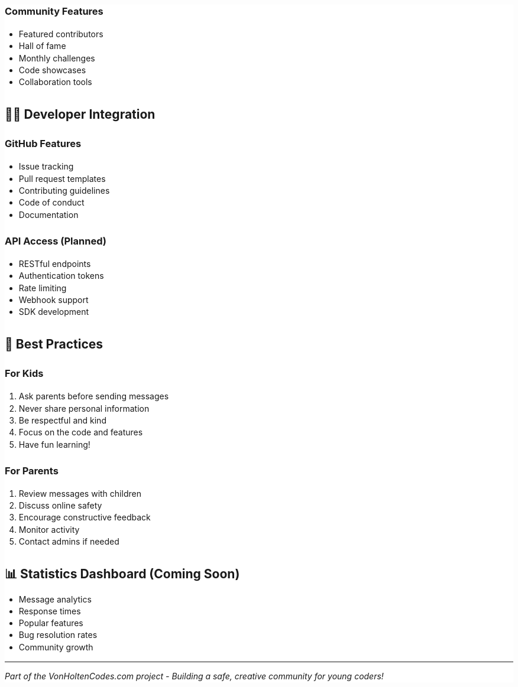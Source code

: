 ### Community Features
- Featured contributors
- Hall of fame
- Monthly challenges
- Code showcases
- Collaboration tools

## 👨‍💻 Developer Integration

### GitHub Features
- Issue tracking
- Pull request templates
- Contributing guidelines
- Code of conduct
- Documentation

### API Access (Planned)
- RESTful endpoints
- Authentication tokens
- Rate limiting
- Webhook support
- SDK development

## 🎯 Best Practices

### For Kids
1. Ask parents before sending messages
2. Never share personal information
3. Be respectful and kind
4. Focus on the code and features
5. Have fun learning!

### For Parents
1. Review messages with children
2. Discuss online safety
3. Encourage constructive feedback
4. Monitor activity
5. Contact admins if needed

## 📊 Statistics Dashboard (Coming Soon)

- Message analytics
- Response times
- Popular features
- Bug resolution rates
- Community growth

---

_Part of the VonHoltenCodes.com project - Building a safe, creative community for young coders!_